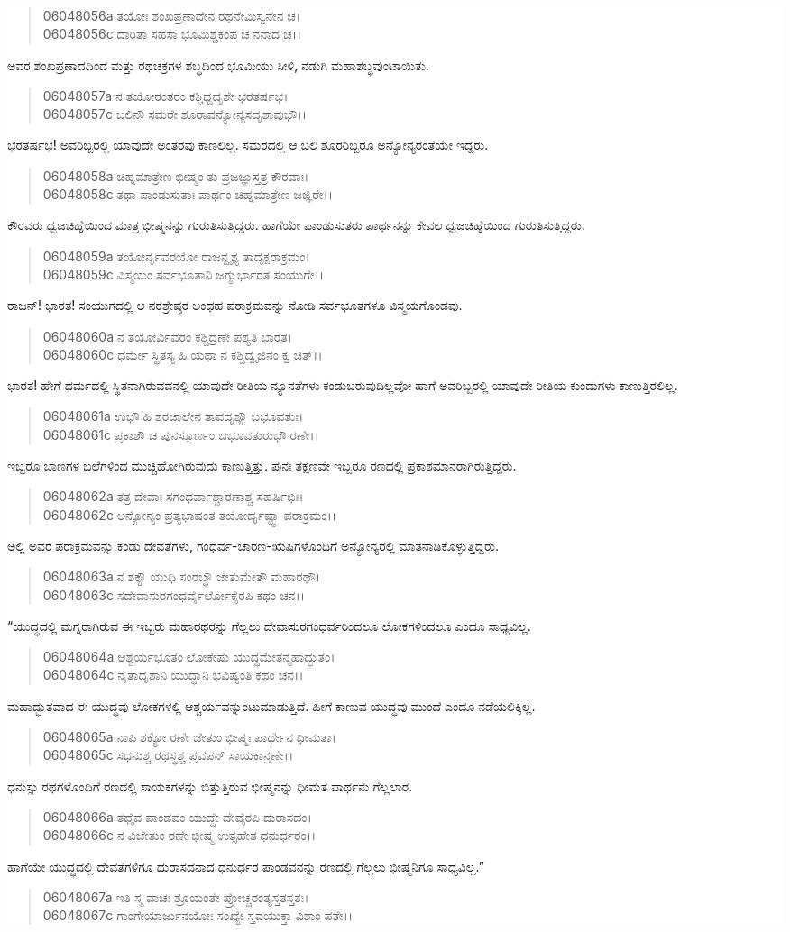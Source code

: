 > 06048056a ತಯೋಃ ಶಂಖಪ್ರಣಾದೇನ ರಥನೇಮಿಸ್ವನೇನ ಚ।   
06048056c ದಾರಿತಾ ಸಹಸಾ ಭೂಮಿಶ್ಚಕಂಪ ಚ ನನಾದ ಚ।।

ಅವರ ಶಂಖಪ್ರಣಾದದಿಂದ ಮತ್ತು ರಥಚಕ್ರಗಳ ಶಬ್ಧದಿಂದ ಭೂಮಿಯು ಸೀಳಿ, ನಡುಗಿ ಮಹಾಶಬ್ಧವುಂಟಾಯಿತು.

> 06048057a ನ ತಯೋರಂತರಂ ಕಶ್ಚಿದ್ದದೃಶೇ ಭರತರ್ಷಭ।   
06048057c ಬಲಿನೌ ಸಮರೇ ಶೂರಾವನ್ಯೋನ್ಯಸದೃಶಾವುಭೌ।।

ಭರತರ್ಷಭ! ಅವರಿಬ್ಬರಲ್ಲಿ ಯಾವುದೇ ಅಂತರವು ಕಾಣಲಿಲ್ಲ. ಸಮರದಲ್ಲಿ ಆ ಬಲಿ ಶೂರರಿಬ್ಬರೂ ಅನ್ಯೋನ್ಯರಂತೆಯೇ ಇದ್ದರು.

> 06048058a ಚಿಹ್ನಮಾತ್ರೇಣ ಭೀಷ್ಮಂ ತು ಪ್ರಜಜ್ಞುಸ್ತತ್ರ ಕೌರವಾಃ।   
06048058c ತಥಾ ಪಾಂಡುಸುತಾಃ ಪಾರ್ಥಂ ಚಿಹ್ನಮಾತ್ರೇಣ ಜಜ್ಞಿರೇ।।

ಕೌರವರು ಧ್ವಜಚಿಹ್ನೆಯಿಂದ ಮಾತ್ರ ಭೀಷ್ಮನನ್ನು ಗುರುತಿಸುತ್ತಿದ್ದರು. ಹಾಗೆಯೇ ಪಾಂಡುಸುತರು ಪಾರ್ಥನನ್ನು ಕೇವಲ ಧ್ವಜಚಿಹ್ನೆಯಿಂದ ಗುರುತಿಸುತ್ತಿದ್ದರು.

> 06048059a ತಯೋರ್ನೃವರಯೋ ರಾಜನ್ದೃಶ್ಯ ತಾದೃಕ್ಪರಾಕ್ರಮಂ।   
06048059c ವಿಸ್ಮಯಂ ಸರ್ವಭೂತಾನಿ ಜಗ್ಮುರ್ಭಾರತ ಸಂಯುಗೇ।।

ರಾಜನ್! ಭಾರತ! ಸಂಯುಗದಲ್ಲಿ ಆ ನರಶ್ರೇಷ್ಠರ ಅಂಥಹ ಪರಾಕ್ರಮವನ್ನು ನೋಡಿ ಸರ್ವಭೂತಗಳೂ ವಿಸ್ಮಯಗೊಂಡವು.

> 06048060a ನ ತಯೋರ್ವಿವರಂ ಕಶ್ಚಿದ್ರಣೇ ಪಶ್ಯತಿ ಭಾರತ।   
06048060c ಧರ್ಮೇ ಸ್ಥಿತಸ್ಯ ಹಿ ಯಥಾ ನ ಕಶ್ಚಿದ್ವೃಜಿನಂ ಕ್ವ ಚಿತ್।।

ಭಾರತ! ಹೇಗೆ ಧರ್ಮದಲ್ಲಿ ಸ್ಥಿತನಾಗಿರುವವನಲ್ಲಿ ಯಾವುದೇ ರೀತಿಯ ನ್ಯೂನತೆಗಳು ಕಂಡುಬರುವುದಿಲ್ಲವೋ ಹಾಗೆ ಅವರಿಬ್ಬರಲ್ಲಿ ಯಾವುದೇ ರೀತಿಯ ಕುಂದುಗಳು ಕಾಣುತ್ತಿರಲಿಲ್ಲ.

> 06048061a ಉಭೌ ಹಿ ಶರಜಾಲೇನ ತಾವದೃಶ್ಯೌ ಬಭೂವತುಃ।   
06048061c ಪ್ರಕಾಶೌ ಚ ಪುನಸ್ತೂರ್ಣಂ ಬಭೂವತುರುಭೌ ರಣೇ।।

ಇಬ್ಬರೂ ಬಾಣಗಳ ಬಲೆಗಳಿಂದ ಮುಚ್ಚಿಹೋಗಿರುವುದು ಕಾಣುತ್ತಿತ್ತು. ಪುನಃ ತಕ್ಷಣವೇ ಇಬ್ಬರೂ ರಣದಲ್ಲಿ ಪ್ರಕಾಶಮಾನರಾಗಿರುತ್ತಿದ್ದರು.

> 06048062a ತತ್ರ ದೇವಾಃ ಸಗಂಧರ್ವಾಶ್ಚಾರಣಾಶ್ಚ ಸಹರ್ಷಿಭಿಃ।   
06048062c ಅನ್ಯೋನ್ಯಂ ಪ್ರತ್ಯಭಾಷಂತ ತಯೋರ್ದೃಷ್ಟ್ವಾ ಪರಾಕ್ರಮಂ।।

ಅಲ್ಲಿ ಅವರ ಪರಾಕ್ರಮವನ್ನು ಕಂಡು ದೇವತೆಗಳು, ಗಂಧರ್ವ-ಚಾರಣ-ಋಷಿಗಳೊಂದಿಗೆ ಅನ್ಯೋನ್ಯರಲ್ಲಿ ಮಾತನಾಡಿಕೊಳ್ಳುತ್ತಿದ್ದರು.

> 06048063a ನ ಶಕ್ಯೌ ಯುಧಿ ಸಂರಬ್ಧೌ ಜೇತುಮೇತೌ ಮಹಾರಥೌ।   
06048063c ಸದೇವಾಸುರಗಂಧರ್ವೈರ್ಲೋಕೈರಪಿ ಕಥಂ ಚನ।।

“ಯುದ್ಧದಲ್ಲಿ ಮಗ್ನರಾಗಿರುವ ಈ ಇಬ್ಬರು ಮಹಾರಥರನ್ನು ಗೆಲ್ಲಲು ದೇವಾಸುರಗಂಧರ್ವರಿಂದಲೂ ಲೋಕಗಳಿಂದಲೂ ಎಂದೂ ಸಾಧ್ಯವಿಲ್ಲ.

> 06048064a ಆಶ್ಚರ್ಯಭೂತಂ ಲೋಕೇಷು ಯುದ್ಧಮೇತನ್ಮಹಾದ್ಭುತಂ।   
06048064c ನೈತಾದೃಶಾನಿ ಯುದ್ಧಾನಿ ಭವಿಷ್ಯಂತಿ ಕಥಂ ಚನ।।

ಮಹಾದ್ಭುತವಾದ ಈ ಯುದ್ಧವು ಲೋಕಗಳಲ್ಲಿ ಆಶ್ಚರ್ಯವನ್ನುಂಟುಮಾಡುತ್ತಿದೆ. ಹೀಗೆ ಕಾಣುವ ಯುದ್ಧವು ಮುಂದೆ ಎಂದೂ ನಡೆಯಲಿಕ್ಕಿಲ್ಲ.

> 06048065a ನಾಪಿ ಶಕ್ಯೋ ರಣೇ ಜೇತುಂ ಭೀಷ್ಮಃ ಪಾರ್ಥೇನ ಧೀಮತಾ।   
06048065c ಸಧನುಶ್ಚ ರಥಸ್ಥಶ್ಚ ಪ್ರವಪನ್ ಸಾಯಕಾನ್ರಣೇ।।

ಧನುಸ್ಸು ರಥಗಳೊಂದಿಗೆ ರಣದಲ್ಲಿ ಸಾಯಕಗಳನ್ನು ಬಿತ್ತುತ್ತಿರುವ ಭೀಷ್ಮನನ್ನು ಧೀಮತ ಪಾರ್ಥನು ಗೆಲ್ಲಲಾರ.

> 06048066a ತಥೈವ ಪಾಂಡವಂ ಯುದ್ಧೇ ದೇವೈರಪಿ ದುರಾಸದಂ।   
06048066c ನ ವಿಜೇತುಂ ರಣೇ ಭೀಷ್ಮ ಉತ್ಸಹೇತ ಧನುರ್ಧರಂ।।

ಹಾಗೆಯೇ ಯುದ್ಧದಲ್ಲಿ ದೇವತೆಗಳಿಗೂ ದುರಾಸದನಾದ ಧನುರ್ಧರ ಪಾಂಡವನನ್ನು ರಣದಲ್ಲಿ ಗೆಲ್ಲಲು ಭೀಷ್ಮನಿಗೂ ಸಾಧ್ಯವಿಲ್ಲ.”

> 06048067a ಇತಿ ಸ್ಮ ವಾಚಃ ಶ್ರೂಯಂತೇ ಪ್ರೋಚ್ಚರಂತ್ಯಸ್ತತಸ್ತತಃ।   
06048067c ಗಾಂಗೇಯಾರ್ಜುನಯೋಃ ಸಂಖ್ಯೇ ಸ್ತವಯುಕ್ತಾ ವಿಶಾಂ ಪತೇ।।
